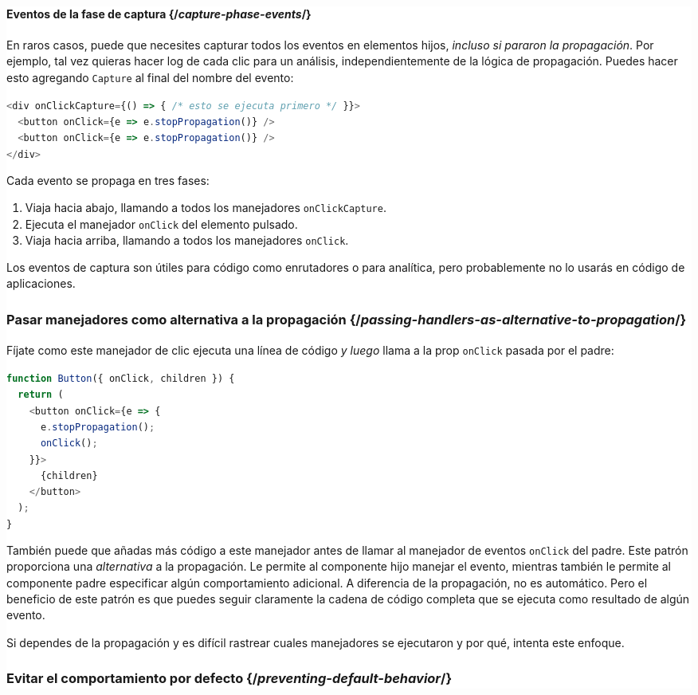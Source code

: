 #### Eventos de la fase de captura {/*capture-phase-events*/}

En raros casos, puede que necesites capturar todos los eventos en elementos hijos, *incluso si pararon la propagación*. Por ejemplo, tal vez quieras hacer log de cada clic para un análisis, independientemente de la lógica de propagación. Puedes hacer esto agregando `Capture` al final del nombre del evento:

```js
<div onClickCapture={() => { /* esto se ejecuta primero */ }}>
  <button onClick={e => e.stopPropagation()} />
  <button onClick={e => e.stopPropagation()} />
</div>
```

Cada evento se propaga en tres fases: 

1. Viaja hacia abajo, llamando a todos los manejadores `onClickCapture`.
2. Ejecuta el manejador `onClick` del elemento pulsado. 
3. Viaja hacia arriba, llamando a todos los manejadores `onClick`.

Los eventos de captura son útiles para código como enrutadores o para analítica, pero probablemente no lo usarás en código de aplicaciones.

</DeepDive>

### Pasar manejadores como alternativa a la propagación {/*passing-handlers-as-alternative-to-propagation*/}

Fíjate como este manejador de clic ejecuta una línea de código _y luego_ llama a la prop `onClick` pasada por el padre:

```js {4,5}
function Button({ onClick, children }) {
  return (
    <button onClick={e => {
      e.stopPropagation();
      onClick();
    }}>
      {children}
    </button>
  );
}
```

También puede que añadas más código a este manejador antes de llamar al manejador de eventos `onClick` del padre. Este patrón proporciona una *alternativa* a la propagación. Le permite al componente hijo manejar el evento, mientras también le permite al componente padre especificar algún comportamiento adicional. A diferencia de la propagación, no es automático. Pero el beneficio de este patrón es que puedes seguir claramente la cadena de código completa que se ejecuta como resultado de algún evento.

Si dependes de la propagación y es difícil rastrear cuales manejadores se ejecutaron y por qué, intenta este enfoque.

### Evitar el comportamiento por defecto {/*preventing-default-behavior*/}
